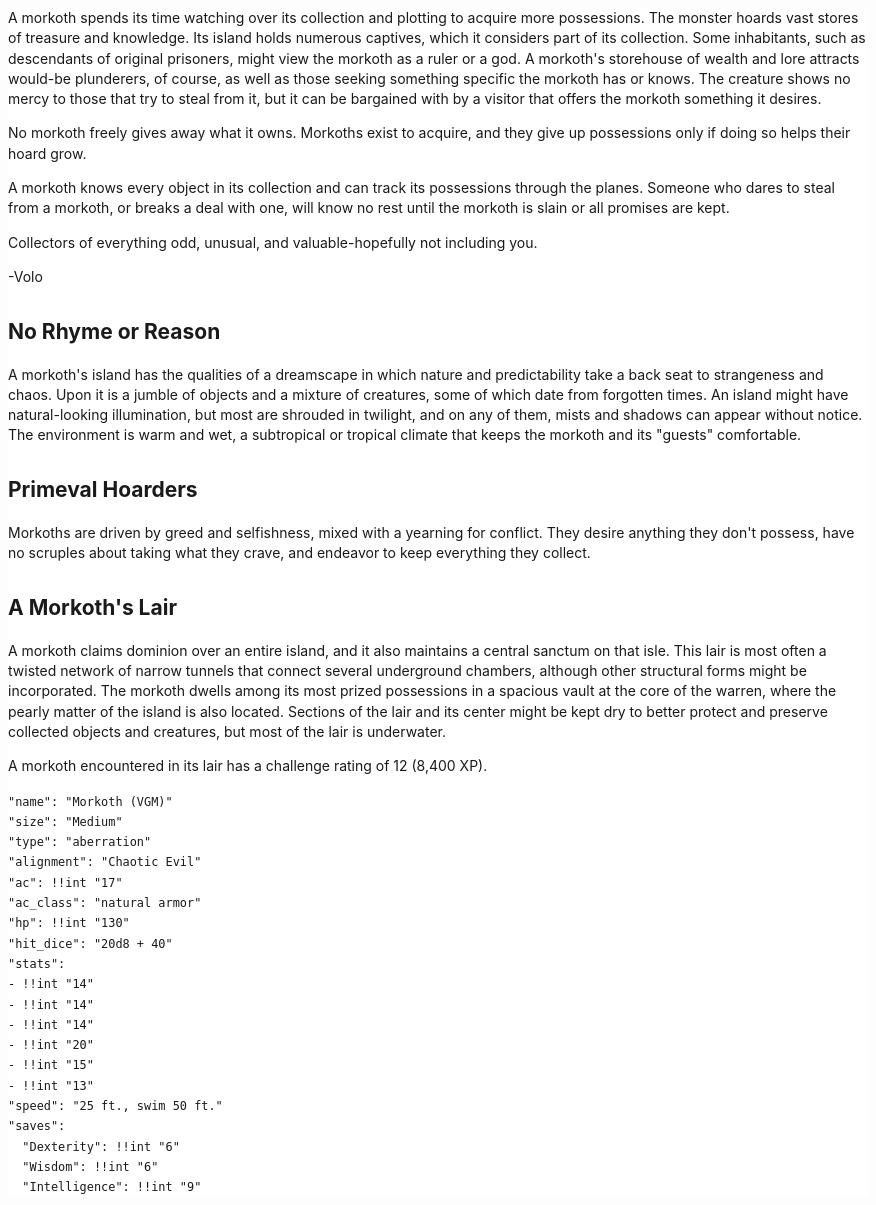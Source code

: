 A morkoth spends its time watching over its collection and plotting to acquire more possessions. The monster hoards vast stores of treasure and knowledge. Its island holds numerous captives, which it considers part of its collection. Some inhabitants, such as descendants of original prisoners, might view the morkoth as a ruler or a god. A morkoth's storehouse of wealth and lore attracts would-be plunderers, of course, as well as those seeking something specific the morkoth has or knows. The creature shows no mercy to those that try to steal from it, but it can be bargained with by a visitor that offers the morkoth something it desires.

No morkoth freely gives away what it owns. Morkoths exist to acquire, and they give up possessions only if doing so helps their hoard grow.

A morkoth knows every object in its collection and can track its possessions through the planes. Someone who dares to steal from a morkoth, or breaks a deal with one, will know no rest until the morkoth is slain or all promises are kept.

Collectors of everything odd, unusual, and valuable-hopefully not including you.

-Volo

## No Rhyme or Reason

A morkoth's island has the qualities of a dreamscape in which nature and predictability take a back seat to strangeness and chaos. Upon it is a jumble of objects and a mixture of creatures, some of which date from forgotten times. An island might have natural-looking illumination, but most are shrouded in twilight, and on any of them, mists and shadows can appear without notice. The environment is warm and wet, a subtropical or tropical climate that keeps the morkoth and its "guests" comfortable.

## Primeval Hoarders

Morkoths are driven by greed and selfishness, mixed with a yearning for conflict. They desire anything they don't possess, have no scruples about taking what they crave, and endeavor to keep everything they collect.

## A Morkoth's Lair

A morkoth claims dominion over an entire island, and it also maintains a central sanctum on that isle. This lair is most often a twisted network of narrow tunnels that connect several underground chambers, although other structural forms might be incorporated. The morkoth dwells among its most prized possessions in a spacious vault at the core of the warren, where the pearly matter of the island is also located. Sections of the lair and its center might be kept dry to better protect and preserve collected objects and creatures, but most of the lair is underwater.

A morkoth encountered in its lair has a challenge rating of 12 (8,400 XP).

```statblock
"name": "Morkoth (VGM)"
"size": "Medium"
"type": "aberration"
"alignment": "Chaotic Evil"
"ac": !!int "17"
"ac_class": "natural armor"
"hp": !!int "130"
"hit_dice": "20d8 + 40"
"stats":
- !!int "14"
- !!int "14"
- !!int "14"
- !!int "20"
- !!int "15"
- !!int "13"
"speed": "25 ft., swim 50 ft."
"saves":
  "Dexterity": !!int "6"
  "Wisdom": !!int "6"
  "Intelligence": !!int "9"
```